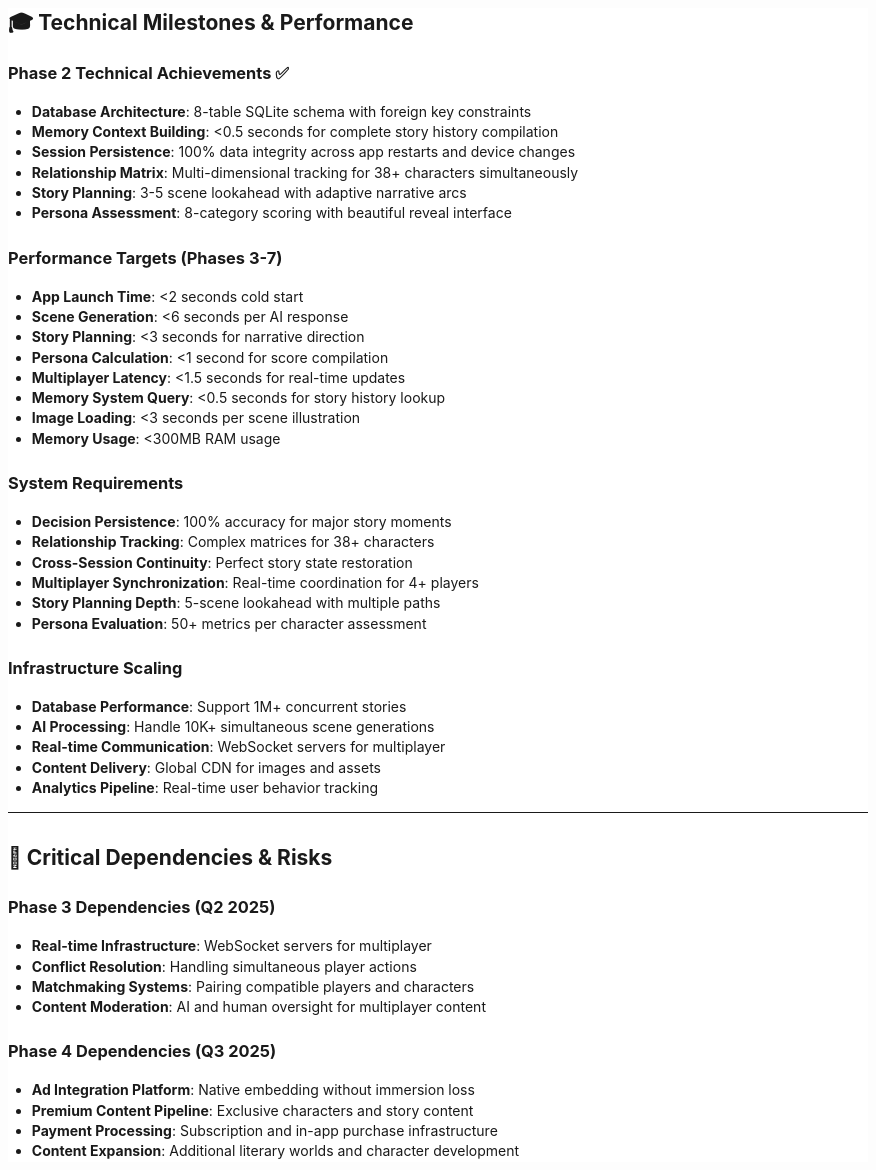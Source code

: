 
## 🎓 Technical Milestones & Performance

### **Phase 2 Technical Achievements ✅**
- **Database Architecture**: 8-table SQLite schema with foreign key constraints
- **Memory Context Building**: <0.5 seconds for complete story history compilation
- **Session Persistence**: 100% data integrity across app restarts and device changes
- **Relationship Matrix**: Multi-dimensional tracking for 38+ characters simultaneously
- **Story Planning**: 3-5 scene lookahead with adaptive narrative arcs
- **Persona Assessment**: 8-category scoring with beautiful reveal interface

### **Performance Targets (Phases 3-7)**
- **App Launch Time**: <2 seconds cold start
- **Scene Generation**: <6 seconds per AI response
- **Story Planning**: <3 seconds for narrative direction
- **Persona Calculation**: <1 second for score compilation
- **Multiplayer Latency**: <1.5 seconds for real-time updates
- **Memory System Query**: <0.5 seconds for story history lookup
- **Image Loading**: <3 seconds per scene illustration
- **Memory Usage**: <300MB RAM usage

### **System Requirements**
- **Decision Persistence**: 100% accuracy for major story moments
- **Relationship Tracking**: Complex matrices for 38+ characters
- **Cross-Session Continuity**: Perfect story state restoration
- **Multiplayer Synchronization**: Real-time coordination for 4+ players
- **Story Planning Depth**: 5-scene lookahead with multiple paths
- **Persona Evaluation**: 50+ metrics per character assessment

### **Infrastructure Scaling**
- **Database Performance**: Support 1M+ concurrent stories
- **AI Processing**: Handle 10K+ simultaneous scene generations
- **Real-time Communication**: WebSocket servers for multiplayer
- **Content Delivery**: Global CDN for images and assets
- **Analytics Pipeline**: Real-time user behavior tracking

---

## 🚨 Critical Dependencies & Risks

### **Phase 3 Dependencies (Q2 2025)**
- **Real-time Infrastructure**: WebSocket servers for multiplayer
- **Conflict Resolution**: Handling simultaneous player actions
- **Matchmaking Systems**: Pairing compatible players and characters
- **Content Moderation**: AI and human oversight for multiplayer content

### **Phase 4 Dependencies (Q3 2025)**
- **Ad Integration Platform**: Native embedding without immersion loss
- **Premium Content Pipeline**: Exclusive characters and story content
- **Payment Processing**: Subscription and in-app purchase infrastructure
- **Content Expansion**: Additional literary worlds and character development

